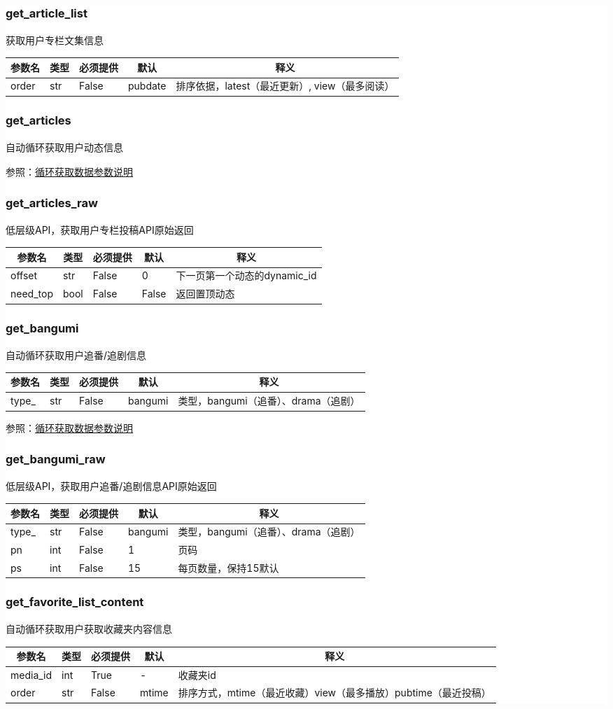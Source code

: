 ### get_article_list

获取用户专栏文集信息

| 参数名 | 类型 | 必须提供 | 默认    | 释义                                           |
| ------ | ---- | -------- | ------- | ---------------------------------------------- |
| order  | str  | False    | pubdate | 排序依据，latest（最近更新）, view（最多阅读） |

### get_articles

自动循环获取用户动态信息

参照：[循环获取数据参数说明][循环获取数据参数说明]

### get_articles_raw

低层级API，获取用户专栏投稿API原始返回

| 参数名   | 类型 | 必须提供 | 默认  | 释义                         |
| -------- | ---- | -------- | ----- | ---------------------------- |
| offset   | str  | False    | 0     | 下一页第一个动态的dynamic_id |
| need_top | bool | False    | False | 返回置顶动态                 |

### get_bangumi

自动循环获取用户追番/追剧信息

| 参数名 | 类型 | 必须提供 | 默认    | 释义                                 |
| ------ | ---- | -------- | ------- | ------------------------------------ |
| type_  | str  | False    | bangumi | 类型，bangumi（追番）、drama（追剧） |

参照：[循环获取数据参数说明][循环获取数据参数说明]

### get_bangumi_raw

低层级API，获取用户追番/追剧信息API原始返回

| 参数名 | 类型 | 必须提供 | 默认    | 释义                                 |
| ------ | ---- | -------- | ------- | ------------------------------------ |
| type_  | str  | False    | bangumi | 类型，bangumi（追番）、drama（追剧） |
| pn     | int  | False    | 1       | 页码                                 |
| ps     | int  | False    | 15      | 每页数量，保持15默认                 |

### get_favorite_list_content

自动循环获取用户获取收藏夹内容信息

| 参数名   | 类型 | 必须提供 | 默认  | 释义                                                         |
| -------- | ---- | -------- | ----- | ------------------------------------------------------------ |
| media_id | int  | True     | -     | 收藏夹id                                                     |
| order    | str  | False    | mtime | 排序方式，mtime（最近收藏）view（最多播放）pubtime（最近投稿） |


[循环获取数据参数说明]: /docs/bilibili_api/通用解释#循环获取数据参数说明